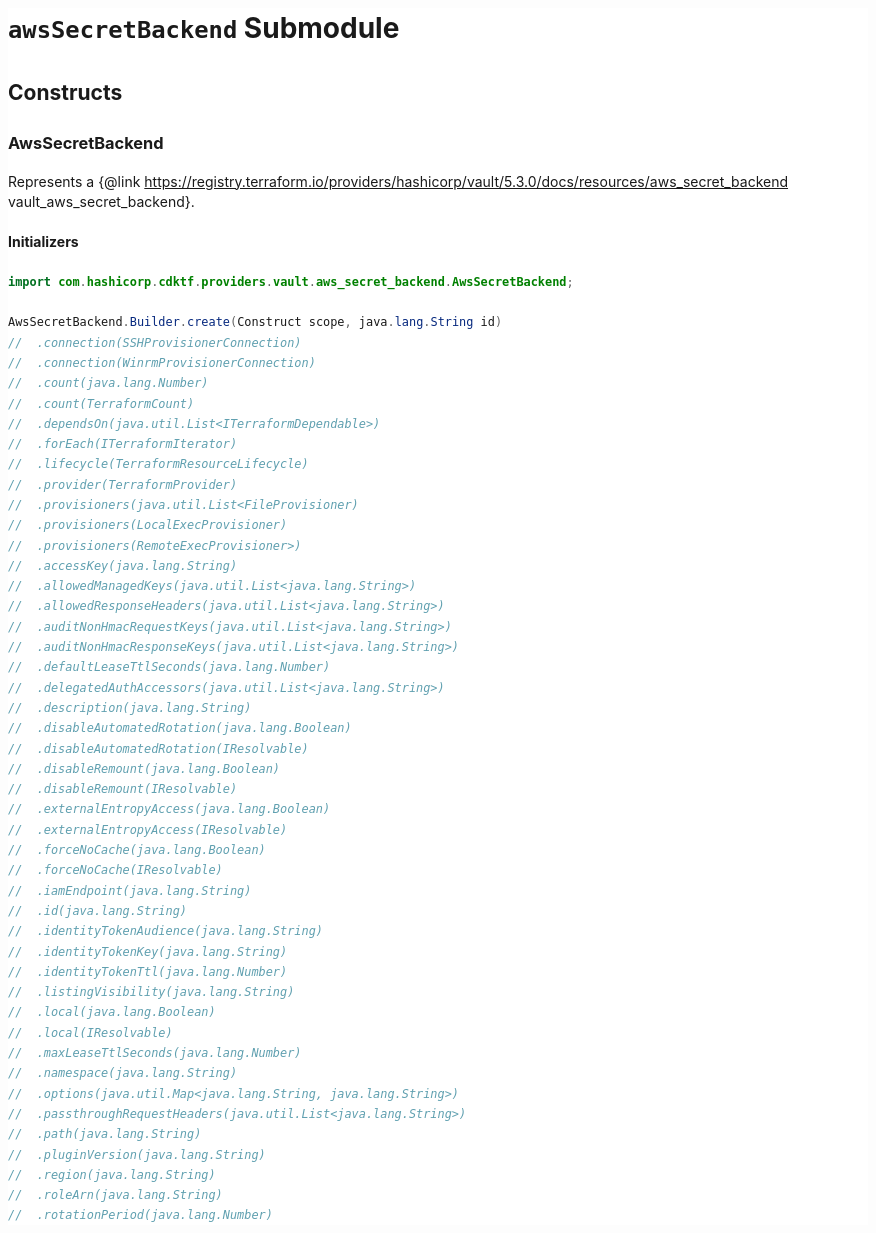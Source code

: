# `awsSecretBackend` Submodule <a name="`awsSecretBackend` Submodule" id="@cdktf/provider-vault.awsSecretBackend"></a>

## Constructs <a name="Constructs" id="Constructs"></a>

### AwsSecretBackend <a name="AwsSecretBackend" id="@cdktf/provider-vault.awsSecretBackend.AwsSecretBackend"></a>

Represents a {@link https://registry.terraform.io/providers/hashicorp/vault/5.3.0/docs/resources/aws_secret_backend vault_aws_secret_backend}.

#### Initializers <a name="Initializers" id="@cdktf/provider-vault.awsSecretBackend.AwsSecretBackend.Initializer"></a>

```java
import com.hashicorp.cdktf.providers.vault.aws_secret_backend.AwsSecretBackend;

AwsSecretBackend.Builder.create(Construct scope, java.lang.String id)
//  .connection(SSHProvisionerConnection)
//  .connection(WinrmProvisionerConnection)
//  .count(java.lang.Number)
//  .count(TerraformCount)
//  .dependsOn(java.util.List<ITerraformDependable>)
//  .forEach(ITerraformIterator)
//  .lifecycle(TerraformResourceLifecycle)
//  .provider(TerraformProvider)
//  .provisioners(java.util.List<FileProvisioner)
//  .provisioners(LocalExecProvisioner)
//  .provisioners(RemoteExecProvisioner>)
//  .accessKey(java.lang.String)
//  .allowedManagedKeys(java.util.List<java.lang.String>)
//  .allowedResponseHeaders(java.util.List<java.lang.String>)
//  .auditNonHmacRequestKeys(java.util.List<java.lang.String>)
//  .auditNonHmacResponseKeys(java.util.List<java.lang.String>)
//  .defaultLeaseTtlSeconds(java.lang.Number)
//  .delegatedAuthAccessors(java.util.List<java.lang.String>)
//  .description(java.lang.String)
//  .disableAutomatedRotation(java.lang.Boolean)
//  .disableAutomatedRotation(IResolvable)
//  .disableRemount(java.lang.Boolean)
//  .disableRemount(IResolvable)
//  .externalEntropyAccess(java.lang.Boolean)
//  .externalEntropyAccess(IResolvable)
//  .forceNoCache(java.lang.Boolean)
//  .forceNoCache(IResolvable)
//  .iamEndpoint(java.lang.String)
//  .id(java.lang.String)
//  .identityTokenAudience(java.lang.String)
//  .identityTokenKey(java.lang.String)
//  .identityTokenTtl(java.lang.Number)
//  .listingVisibility(java.lang.String)
//  .local(java.lang.Boolean)
//  .local(IResolvable)
//  .maxLeaseTtlSeconds(java.lang.Number)
//  .namespace(java.lang.String)
//  .options(java.util.Map<java.lang.String, java.lang.String>)
//  .passthroughRequestHeaders(java.util.List<java.lang.String>)
//  .path(java.lang.String)
//  .pluginVersion(java.lang.String)
//  .region(java.lang.String)
//  .roleArn(java.lang.String)
//  .rotationPeriod(java.lang.Number)
```